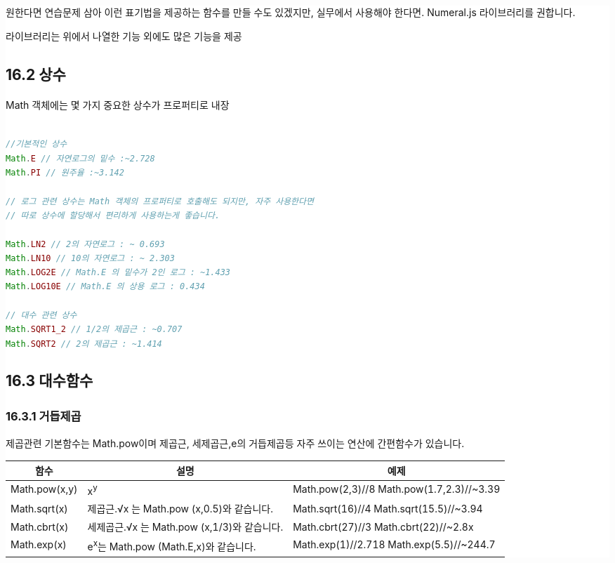 원한다면 연습문제 삼아 이런 표기법을 제공하는 함수를 만들 수도 있겠지만, 실무에서 사용해야 한다면. Numeral.js 라이브러리를 권합니다.

라이브러리는 위에서 나열한 기능 외에도 많은 기능을 제공


## 16.2 상수

Math 객체에는 몇 가지 중요한 상수가 프로퍼티로 내장
```javascript

//기본적인 상수
Math.E // 자연로그의 밑수 :~2.728 
Math.PI // 원주율 :~3.142

// 로그 관련 상수는 Math 객체의 프로퍼티로 호출해도 되지만, 자주 사용한다면
// 따로 상수에 할당해서 편리하게 사용하는게 좋습니다.

Math.LN2 // 2의 자연로그 : ~ 0.693
Math.LN10 // 10의 자연로그 : ~ 2.303
Math.LOG2E // Math.E 의 밑수가 2인 로그 : ~1.433
Math.LOG10E // Math.E 의 상용 로그 : 0.434

// 대수 관련 상수
Math.SQRT1_2 // 1/2의 제곱근 : ~0.707
Math.SQRT2 // 2의 제곱근 : ~1.414
```

## 16.3 대수함수

### 16.3.1 거듭제곱 
제곱관련 기본함수는 Math.pow이며 제곱근, 세제곱근,e의 거듭제곱등 자주 쓰이는 연산에 간편함수가 있습니다.


<table>
    <thead>
        <tr>
            <th>함수</th>
            <th>설명</th>
            <th>예제</th>
        </tr>
    <thead>
    <tbody>
        <tr>
            <td>Math.pow(x,y)</td>
            <td>x<sup>y</sup></td>
            <td>Math.pow(2,3)//8 Math.pow(1.7,2.3)//~3.39
            </td>
        </tr>
        <tr>
            <td>Math.sqrt(x)</td>
            <td>제곱근.&radic;x 는 Math.pow (x,0.5)와 같습니다.</td>
            <td>Math.sqrt(16)//4 Math.sqrt(15.5)//~3.94
            </td>
        </tr>
        <tr>
            <td>Math.cbrt(x)</td>
            <td>세제곱근.&radic;x 는 Math.pow (x,1/3)와 같습니다.</td>
            <td>Math.cbrt(27)//3 Math.cbrt(22)//~2.8x
            </td>
        </tr>
        <tr>
            <td>Math.exp(x)</td>
            <td>e<sup>x</sup>는  Math.pow (Math.E,x)와 같습니다.</td>
            <td>Math.exp(1)//2.718 Math.exp(5.5)//~244.7
            </td>
